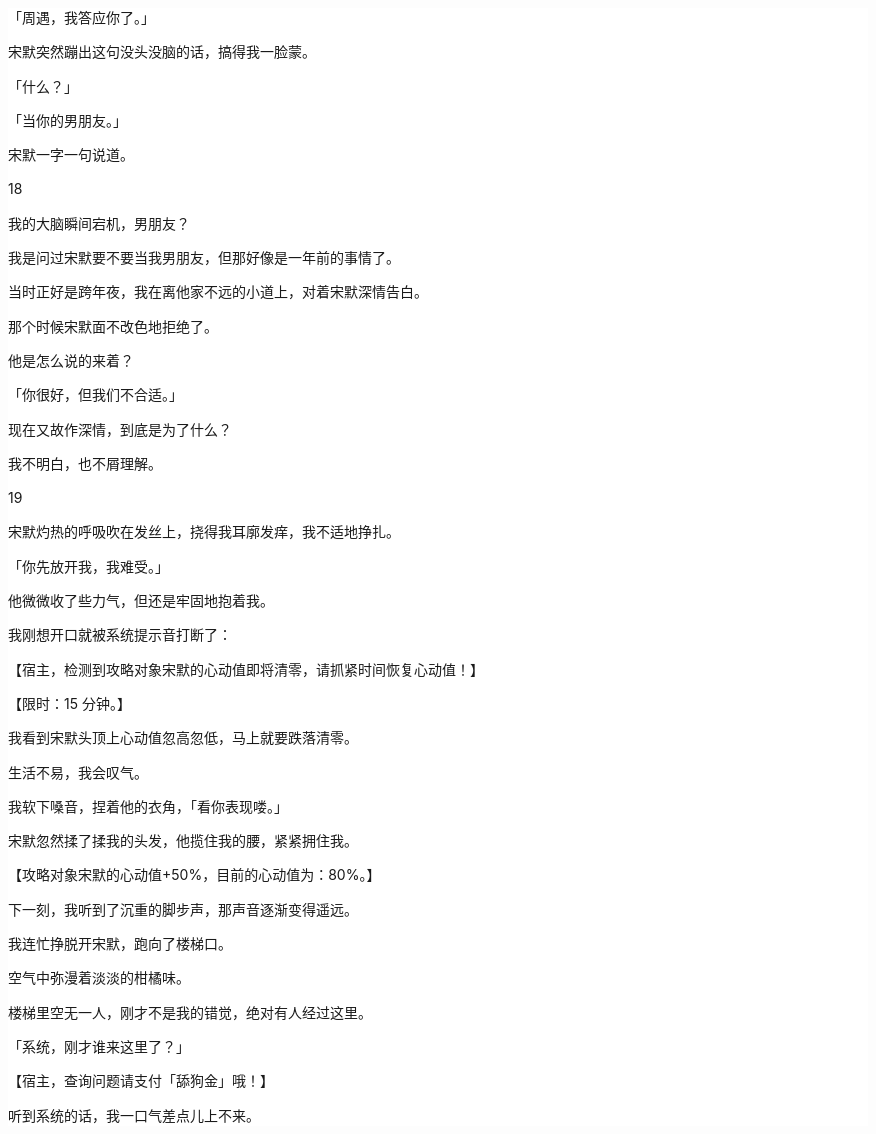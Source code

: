 「周遇，我答应你了。」

宋默突然蹦出这句没头没脑的话，搞得我一脸蒙。

「什么？」

「当你的男朋友。」

宋默一字一句说道。

18

我的大脑瞬间宕机，男朋友？

我是问过宋默要不要当我男朋友，但那好像是一年前的事情了。

当时正好是跨年夜，我在离他家不远的小道上，对着宋默深情告白。

那个时候宋默面不改色地拒绝了。

他是怎么说的来着？

「你很好，但我们不合适。」

现在又故作深情，到底是为了什么？

我不明白，也不屑理解。

19

宋默灼热的呼吸吹在发丝上，挠得我耳廓发痒，我不适地挣扎。

「你先放开我，我难受。」

他微微收了些力气，但还是牢固地抱着我。

我刚想开口就被系统提示音打断了：

【宿主，检测到攻略对象宋默的心动值即将清零，请抓紧时间恢复心动值！】

【限时：15 分钟。】

我看到宋默头顶上心动值忽高忽低，马上就要跌落清零。

生活不易，我会叹气。

我软下嗓音，捏着他的衣角，「看你表现喽。」

宋默忽然揉了揉我的头发，他揽住我的腰，紧紧拥住我。

【攻略对象宋默的心动值+50%，目前的心动值为：80%。】

下一刻，我听到了沉重的脚步声，那声音逐渐变得遥远。

我连忙挣脱开宋默，跑向了楼梯口。

空气中弥漫着淡淡的柑橘味。

楼梯里空无一人，刚才不是我的错觉，绝对有人经过这里。

「系统，刚才谁来这里了？」

【宿主，查询问题请支付「舔狗金」哦！】

听到系统的话，我一口气差点儿上不来。
